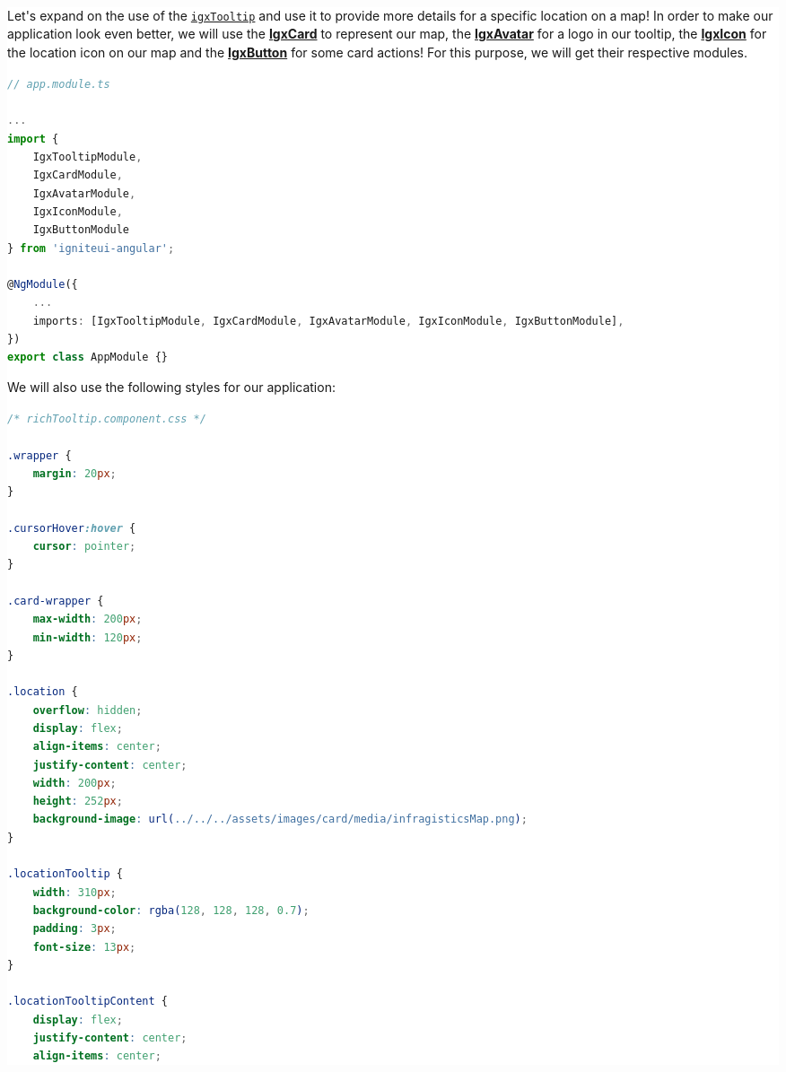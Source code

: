 Let's expand on the use of the [`igxTooltip`]({environment:angularApiUrl}/classes/igxtooltipdirective.html) and use it to provide more details for a specific location on a map! In order to make our application look even better, we will use the [**IgxCard**](card.md) to represent our map, the [**IgxAvatar**](avatar.md) for a logo in our tooltip, the [**IgxIcon**](icon.md) for the location icon on our map and the [**IgxButton**](button.md) for some card actions! For this purpose, we will get their respective modules.

```typescript
// app.module.ts

...
import {
    IgxTooltipModule,
    IgxCardModule,
    IgxAvatarModule,
    IgxIconModule,
    IgxButtonModule
} from 'igniteui-angular';

@NgModule({
    ...
    imports: [IgxTooltipModule, IgxCardModule, IgxAvatarModule, IgxIconModule, IgxButtonModule],
})
export class AppModule {}
```

We will also use the following styles for our application:

```css
/* richTooltip.component.css */

.wrapper { 
    margin: 20px;
}

.cursorHover:hover {
    cursor: pointer;
}

.card-wrapper {
    max-width: 200px;
    min-width: 120px;
}

.location {
    overflow: hidden;
    display: flex;
    align-items: center;
    justify-content: center;
    width: 200px;
    height: 252px;
    background-image: url(../../../assets/images/card/media/infragisticsMap.png);
}

.locationTooltip {
    width: 310px;
    background-color: rgba(128, 128, 128, 0.7);
    padding: 3px;
    font-size: 13px;
}

.locationTooltipContent {
    display: flex;
    justify-content: center;
    align-items: center;
```